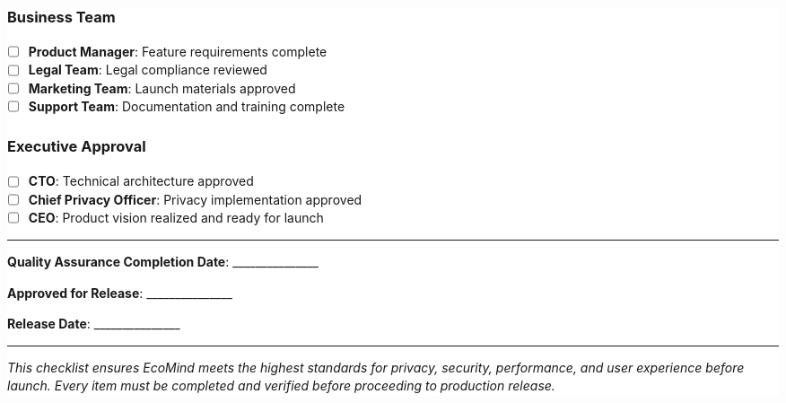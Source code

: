 ### Business Team
- [ ] **Product Manager**: Feature requirements complete
- [ ] **Legal Team**: Legal compliance reviewed
- [ ] **Marketing Team**: Launch materials approved
- [ ] **Support Team**: Documentation and training complete

### Executive Approval
- [ ] **CTO**: Technical architecture approved
- [ ] **Chief Privacy Officer**: Privacy implementation approved
- [ ] **CEO**: Product vision realized and ready for launch

---

**Quality Assurance Completion Date**: _______________

**Approved for Release**: _______________

**Release Date**: _______________

---

*This checklist ensures EcoMind meets the highest standards for privacy, security, performance, and user experience before launch. Every item must be completed and verified before proceeding to production release.*